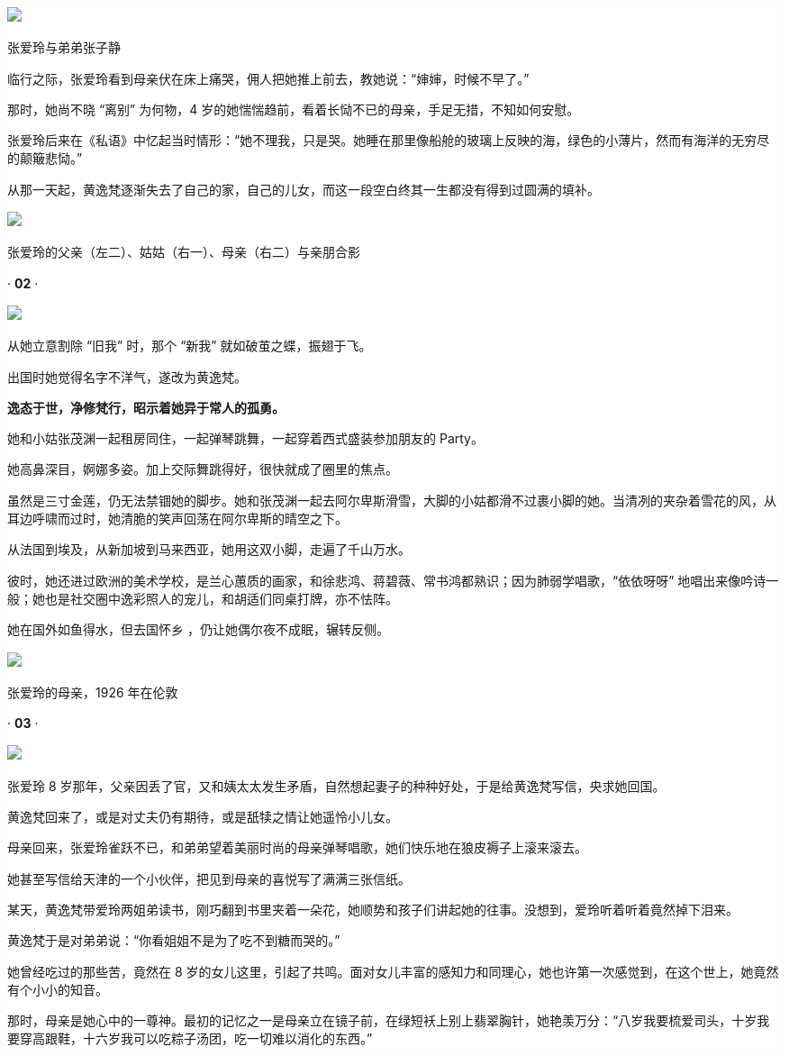 ![](https://bkimg.cdn.bcebos.com/pic/91529822720e0cf3dc8451740146f21fbf09aac9)

张爱玲与弟弟张子静

临行之际，张爱玲看到母亲伏在床上痛哭，佣人把她推上前去，教她说：“婶婶，时候不早了。”

那时，她尚不晓 “离别” 为何物，4 岁的她惴惴趋前，看着长恸不已的母亲，手足无措，不知如何安慰。

张爱玲后来在《私语》中忆起当时情形：“她不理我，只是哭。她睡在那里像船舱的玻璃上反映的海，绿色的小薄片，然而有海洋的无穷尽的颠簸悲恸。”

从那一天起，黄逸梵逐渐失去了自己的家，自己的儿女，而这一段空白终其一生都没有得到过圆满的填补。

![](https://bkimg.cdn.bcebos.com/pic/e1fe9925bc315c605294746086b1cb134954773f)

张爱玲的父亲（左二）、姑姑（右一）、母亲（右二）与亲朋合影  

· **02** ·

![](https://bkimg.cdn.bcebos.com/pic/8cb1cb1349540923b13d7cf19958d109b2de49ec)

从她立意割除 “旧我” 时，那个 “新我” 就如破茧之蝶，振翅于飞。

出国时她觉得名字不洋气，遂改为黄逸梵。

**逸态于世，净修梵行，昭示着她异于常人的孤勇。**

她和小姑张茂渊一起租房同住，一起弹琴跳舞，一起穿着西式盛装参加朋友的 Party。

她高鼻深目，婀娜多姿。加上交际舞跳得好，很快就成了圈里的焦点。

虽然是三寸金莲，仍无法禁锢她的脚步。她和张茂渊一起去阿尔卑斯滑雪，大脚的小姑都滑不过裹小脚的她。当清冽的夹杂着雪花的风，从耳边呼啸而过时，她清脆的笑声回荡在阿尔卑斯的晴空之下。

从法国到埃及，从新加坡到马来西亚，她用这双小脚，走遍了千山万水。

彼时，她还进过欧洲的美术学校，是兰心蕙质的画家，和徐悲鸿、蒋碧薇、常书鸿都熟识；因为肺弱学唱歌，“依依呀呀” 地唱出来像吟诗一般；她也是社交圈中逸彩照人的宠儿，和胡适们同桌打牌，亦不怯阵。

她在国外如鱼得水，但去国怀乡 ，仍让她偶尔夜不成眠，辗转反侧。

![](https://bkimg.cdn.bcebos.com/pic/9922720e0cf3d7ca774c20f9f91fbe096a63a982)

张爱玲的母亲，1926 年在伦敦

· **03** ·

![](https://bkimg.cdn.bcebos.com/pic/0dd7912397dda1449a7a733db9b7d0a20df486c9)

张爱玲 8 岁那年，父亲因丢了官，又和姨太太发生矛盾，自然想起妻子的种种好处，于是给黄逸梵写信，央求她回国。

黄逸梵回来了，或是对丈夫仍有期待，或是舐犊之情让她遥怜小儿女。

母亲回来，张爱玲雀跃不已，和弟弟望着美丽时尚的母亲弹琴唱歌，她们快乐地在狼皮褥子上滚来滚去。

她甚至写信给天津的一个小伙伴，把见到母亲的喜悦写了满满三张信纸。

某天，黄逸梵带爱玲两姐弟读书，刚巧翻到书里夹着一朵花，她顺势和孩子们讲起她的往事。没想到，爱玲听着听着竟然掉下泪来。

黄逸梵于是对弟弟说：“你看姐姐不是为了吃不到糖而哭的。”

她曾经吃过的那些苦，竟然在 8 岁的女儿这里，引起了共鸣。面对女儿丰富的感知力和同理心，她也许第一次感觉到，在这个世上，她竟然有个小小的知音。

那时，母亲是她心中的一尊神。最初的记忆之一是母亲立在镜子前，在绿短袄上别上翡翠胸针，她艳羡万分：“八岁我要梳爱司头，十岁我要穿高跟鞋，十六岁我可以吃粽子汤团，吃一切难以消化的东西。”
